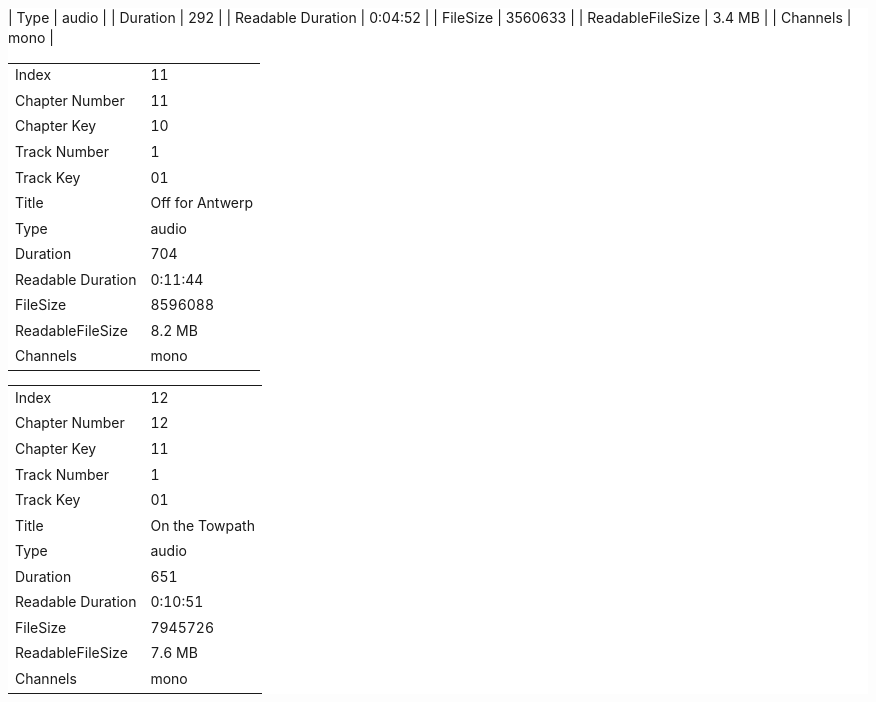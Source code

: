 | Type | audio |
| Duration | 292 |
| Readable Duration | 0:04:52 |
| FileSize | 3560633 |
| ReadableFileSize | 3.4 MB |
| Channels | mono |

|  |  |
| - | - |
| Index | 11 |
| Chapter Number | 11 |
| Chapter Key | 10 |
| Track Number | 1 |
| Track Key | 01 |
| Title | Off for Antwerp |
| Type | audio |
| Duration | 704 |
| Readable Duration | 0:11:44 |
| FileSize | 8596088 |
| ReadableFileSize | 8.2 MB |
| Channels | mono |

|  |  |
| - | - |
| Index | 12 |
| Chapter Number | 12 |
| Chapter Key | 11 |
| Track Number | 1 |
| Track Key | 01 |
| Title | On the Towpath |
| Type | audio |
| Duration | 651 |
| Readable Duration | 0:10:51 |
| FileSize | 7945726 |
| ReadableFileSize | 7.6 MB |
| Channels | mono |
